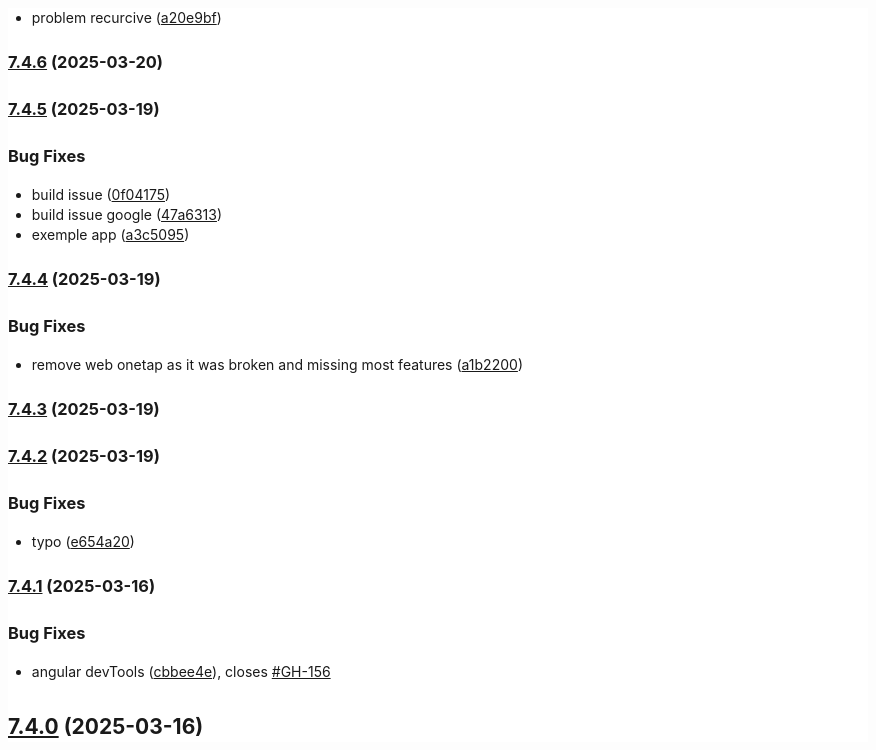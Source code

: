 * problem recurcive ([a20e9bf](https://github.com/Cap-go/capacitor-social-login/commit/a20e9bfcc46b232fb8b580659c803dea6af7984a))

### [7.4.6](https://github.com/Cap-go/capacitor-social-login/compare/7.4.5...7.4.6) (2025-03-20)

### [7.4.5](https://github.com/Cap-go/capacitor-social-login/compare/7.4.4...7.4.5) (2025-03-19)


### Bug Fixes

* build issue ([0f04175](https://github.com/Cap-go/capacitor-social-login/commit/0f04175c0f19a2db5c020043e798ffd1993f48d3))
* build issue google ([47a6313](https://github.com/Cap-go/capacitor-social-login/commit/47a631353264e12d428ef0a67c6a94b07ae71da9))
* exemple app ([a3c5095](https://github.com/Cap-go/capacitor-social-login/commit/a3c5095e6cf760fa0f7b67ff92d189815cf07767))

### [7.4.4](https://github.com/Cap-go/capacitor-social-login/compare/7.4.3...7.4.4) (2025-03-19)


### Bug Fixes

* remove web onetap as it was broken and missing most features ([a1b2200](https://github.com/Cap-go/capacitor-social-login/commit/a1b22005aa38d65901f5ddf4a15058cf0a3ef80b))

### [7.4.3](https://github.com/Cap-go/capacitor-social-login/compare/7.4.2...7.4.3) (2025-03-19)

### [7.4.2](https://github.com/Cap-go/capacitor-social-login/compare/7.4.1...7.4.2) (2025-03-19)


### Bug Fixes

* typo ([e654a20](https://github.com/Cap-go/capacitor-social-login/commit/e654a20633e50d1e3c8015fee90cc11d9c5fec8d))

### [7.4.1](https://github.com/Cap-go/capacitor-social-login/compare/7.4.0...7.4.1) (2025-03-16)


### Bug Fixes

* angular devTools ([cbbee4e](https://github.com/Cap-go/capacitor-social-login/commit/cbbee4e784fe2377b7c40b49117643138d805e41)), closes [#GH-156](https://github.com/Cap-go/capacitor-social-login/issues/GH-156)

## [7.4.0](https://github.com/Cap-go/capacitor-social-login/compare/7.3.1...7.4.0) (2025-03-16)
